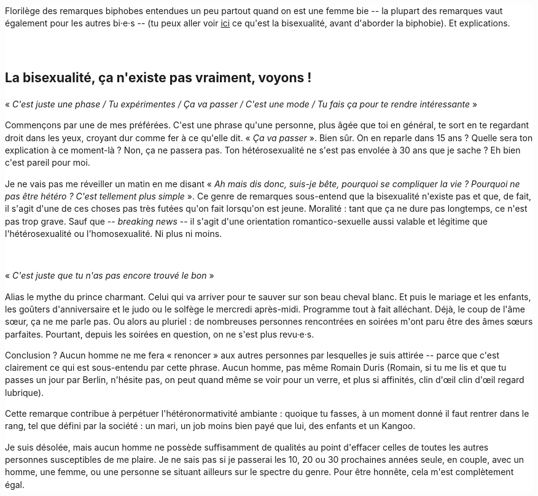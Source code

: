 Florilège des remarques biphobes entendues un peu partout quand on est
une femme bie -- la plupart des remarques vaut également pour les autres
bi·e·s -- (tu peux aller voir
[ici](http://roseaux.co/2017/06/la-bisexualite-pour-les-nul-le-s-ou-pourquoi-je-refuse-de-choisir/)
ce qu'est la bisexualité, avant d'aborder la biphobie). Et explications.

 

La bisexualité, ça n'existe pas vraiment, voyons !
--------------------------------------------------

« *C'est juste une phase / Tu expérimentes / Ça va passer / C'est une
mode / Tu fais ça pour te rendre intéressante* »

Commençons par une de mes préférées. C'est une phrase qu'une personne,
plus âgée que toi en général, te sort en te regardant droit dans les
yeux, croyant dur comme fer à ce qu'elle dit. « *Ça va passer* ». Bien
sûr. On en reparle dans 15 ans ? Quelle sera ton explication à ce
moment-là ? Non, ça ne passera pas. Ton hétérosexualité ne s'est pas
envolée à 30 ans que je sache ? Eh bien c'est pareil pour moi.

Je ne vais pas me réveiller un matin en me disant « *Ah mais dis donc,
suis-je bête, pourquoi se compliquer la vie ? Pourquoi ne pas être
hétéro ? C'est tellement plus simple* ». Ce genre de remarques
sous-entend que la bisexualité n'existe pas et que, de fait, il s'agit
d'une de ces choses pas très futées qu'on fait lorsqu'on est jeune.
Moralité : tant que ça ne dure pas longtemps, ce n'est pas trop grave.
Sauf que -- *breaking news* -- il s'agit d'une orientation
romantico-sexuelle aussi valable et légitime que l'hétérosexualité ou
l'homosexualité. Ni plus ni moins.

 

« *C'est juste que tu n'as pas encore trouvé le bon* »

Alias le mythe du prince charmant. Celui qui va arriver pour te sauver
sur son beau cheval blanc. Et puis le mariage et les enfants, les
goûters d'anniversaire et le judo ou le solfège le mercredi après-midi.
Programme tout à fait alléchant. Déjà, le coup de l'âme sœur, ça ne me
parle pas. Ou alors au pluriel : de nombreuses personnes rencontrées en
soirées m'ont paru être des âmes sœurs parfaites. Pourtant, depuis les
soirées en question, on ne s'est plus revu·e·s.

Conclusion ? Aucun homme ne me fera « renoncer » aux autres personnes
par lesquelles je suis attirée -- parce que c'est clairement ce qui est
sous-entendu par cette phrase. Aucun homme, pas même Romain Duris
(Romain, si tu me lis et que tu passes un jour par Berlin, n'hésite pas,
on peut quand même se voir pour un verre, et plus si affinités, clin
d'œil clin d'œil regard lubrique).

Cette remarque contribue à perpétuer l'hétéronormativité ambiante :
quoique tu fasses, à un moment donné il faut rentrer dans le rang, tel
que défini par la société : un mari, un job moins bien payé que lui, des
enfants et un Kangoo.

Je suis désolée, mais aucun homme ne possède suffisamment de qualités au
point d'effacer celles de toutes les autres personnes susceptibles de me
plaire. Je ne sais pas si je passerai les 10, 20 ou 30 prochaines années
seule, en couple, avec un homme, une femme, ou une personne se situant
ailleurs sur le spectre du genre. Pour être honnête, cela m'est
complètement égal.
